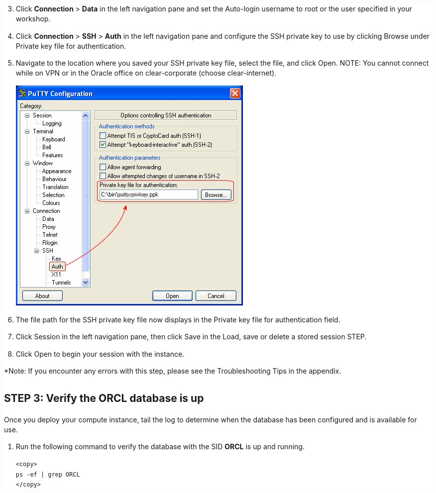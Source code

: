 3. Click **Connection** > **Data** in the left navigation pane and set the Auto-login username to root or the user specified in your workshop.

4. Click **Connection** > **SSH** > **Auth** in the left navigation pane and configure the SSH private key to use by clicking Browse under Private key file for authentication.

5. Navigate to the location where you saved your SSH private key file, select the file, and click Open.  NOTE:  You cannot connect while on VPN or in the Oracle office on clear-corporate (choose clear-internet).

    ![](./images/putty-auth.png " ")

6. The file path for the SSH private key file now displays in the Private key file for authentication field.

7. Click Session in the left navigation pane, then click Save in the Load, save or delete a stored session STEP.

8. Click Open to begin your session with the instance.

*Note:  If you encounter any errors with this step, please see the Troubleshooting Tips in the appendix.

## **STEP 3**: Verify the ORCL database is up

Once you deploy your compute instance, tail the log to determine when the database has been configured and is available for use.
1. Run the following command to verify the database with the SID **ORCL** is up and running.

    ````
    <copy>
    ps -ef | grep ORCL
    </copy>
    ````